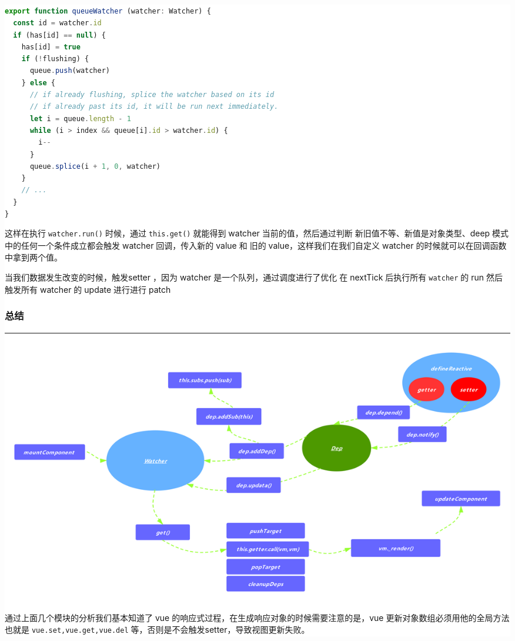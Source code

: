 ```js
export function queueWatcher (watcher: Watcher) {
  const id = watcher.id
  if (has[id] == null) {
    has[id] = true
    if (!flushing) {
      queue.push(watcher)
    } else {
      // if already flushing, splice the watcher based on its id
      // if already past its id, it will be run next immediately.
      let i = queue.length - 1
      while (i > index && queue[i].id > watcher.id) {
        i--
      }
      queue.splice(i + 1, 0, watcher)
    }
    // ...
  }
}
```

这样在执行 `watcher.run()` 时候，通过 `this.get()` 就能得到 watcher 当前的值，然后通过判断 新旧值不等、新值是对象类型、deep 模式中的任何一个条件成立都会触发 watcher 回调，传入新的 value 和 旧的 value，这样我们在我们自定义 watcher 的时候就可以在回调函数中拿到两个值。

当我们数据发生改变的时候，触发setter ，因为 watcher 是一个队列，通过调度进行了优化 在 nextTick 后执行所有 `watcher` 的 run 然后触发所有 watcher 的 update 进行进行 patch

### 总结 <hr>

<img src="/assets/vue-dep.png">

通过上面几个模块的分析我们基本知道了 vue 的响应式过程，在生成响应对象的时候需要注意的是，vue 更新对象数组必须用他的全局方法也就是 `vue.set,vue.get,vue.del` 等，否则是不会触发setter，导致视图更新失败。


